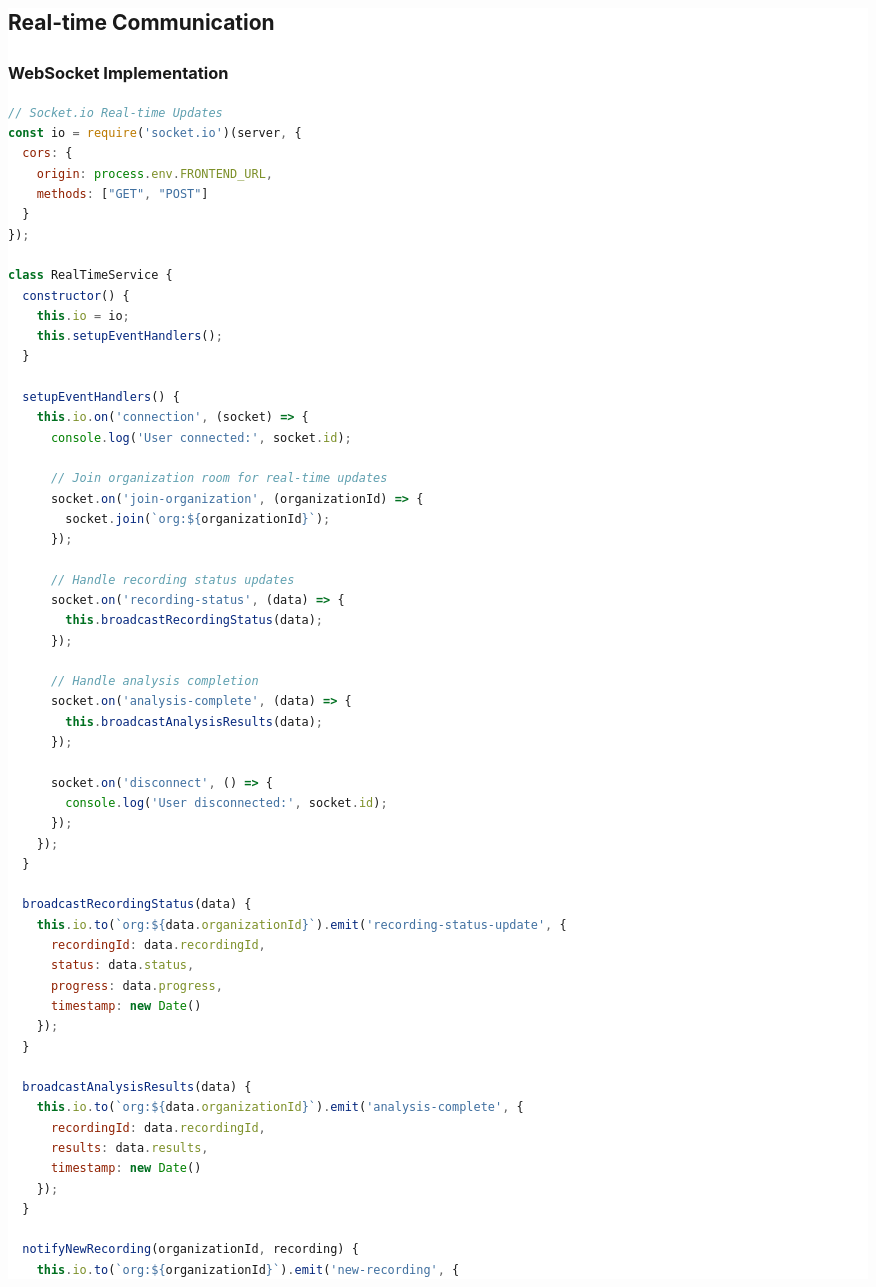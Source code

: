 
## Real-time Communication

### WebSocket Implementation
```javascript
// Socket.io Real-time Updates
const io = require('socket.io')(server, {
  cors: {
    origin: process.env.FRONTEND_URL,
    methods: ["GET", "POST"]
  }
});

class RealTimeService {
  constructor() {
    this.io = io;
    this.setupEventHandlers();
  }

  setupEventHandlers() {
    this.io.on('connection', (socket) => {
      console.log('User connected:', socket.id);

      // Join organization room for real-time updates
      socket.on('join-organization', (organizationId) => {
        socket.join(`org:${organizationId}`);
      });

      // Handle recording status updates
      socket.on('recording-status', (data) => {
        this.broadcastRecordingStatus(data);
      });

      // Handle analysis completion
      socket.on('analysis-complete', (data) => {
        this.broadcastAnalysisResults(data);
      });

      socket.on('disconnect', () => {
        console.log('User disconnected:', socket.id);
      });
    });
  }

  broadcastRecordingStatus(data) {
    this.io.to(`org:${data.organizationId}`).emit('recording-status-update', {
      recordingId: data.recordingId,
      status: data.status,
      progress: data.progress,
      timestamp: new Date()
    });
  }

  broadcastAnalysisResults(data) {
    this.io.to(`org:${data.organizationId}`).emit('analysis-complete', {
      recordingId: data.recordingId,
      results: data.results,
      timestamp: new Date()
    });
  }

  notifyNewRecording(organizationId, recording) {
    this.io.to(`org:${organizationId}`).emit('new-recording', {
```